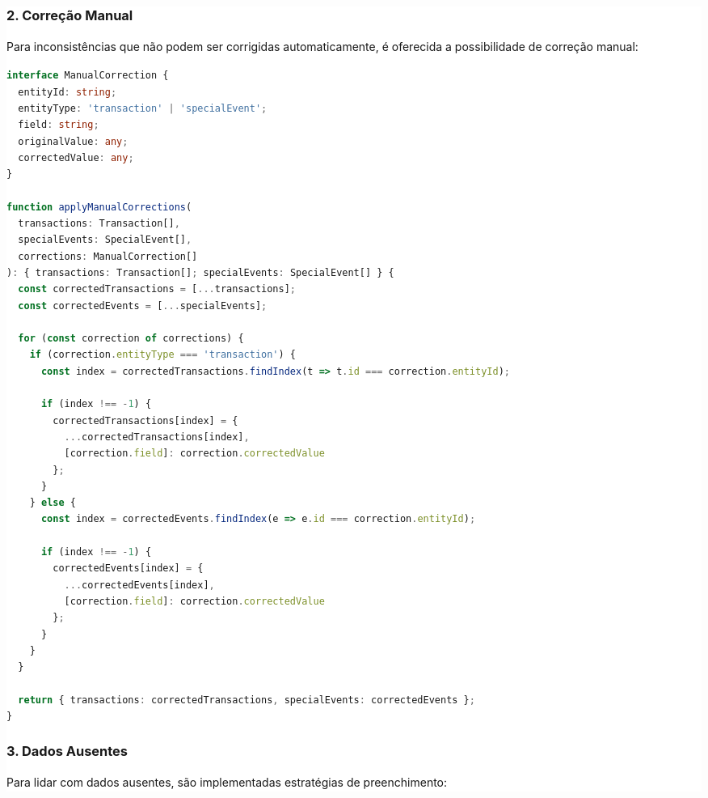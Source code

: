 ### 2. Correção Manual

Para inconsistências que não podem ser corrigidas automaticamente, é oferecida a possibilidade de correção manual:

```typescript
interface ManualCorrection {
  entityId: string;
  entityType: 'transaction' | 'specialEvent';
  field: string;
  originalValue: any;
  correctedValue: any;
}

function applyManualCorrections(
  transactions: Transaction[],
  specialEvents: SpecialEvent[],
  corrections: ManualCorrection[]
): { transactions: Transaction[]; specialEvents: SpecialEvent[] } {
  const correctedTransactions = [...transactions];
  const correctedEvents = [...specialEvents];
  
  for (const correction of corrections) {
    if (correction.entityType === 'transaction') {
      const index = correctedTransactions.findIndex(t => t.id === correction.entityId);
      
      if (index !== -1) {
        correctedTransactions[index] = {
          ...correctedTransactions[index],
          [correction.field]: correction.correctedValue
        };
      }
    } else {
      const index = correctedEvents.findIndex(e => e.id === correction.entityId);
      
      if (index !== -1) {
        correctedEvents[index] = {
          ...correctedEvents[index],
          [correction.field]: correction.correctedValue
        };
      }
    }
  }
  
  return { transactions: correctedTransactions, specialEvents: correctedEvents };
}
```

### 3. Dados Ausentes

Para lidar com dados ausentes, são implementadas estratégias de preenchimento:
